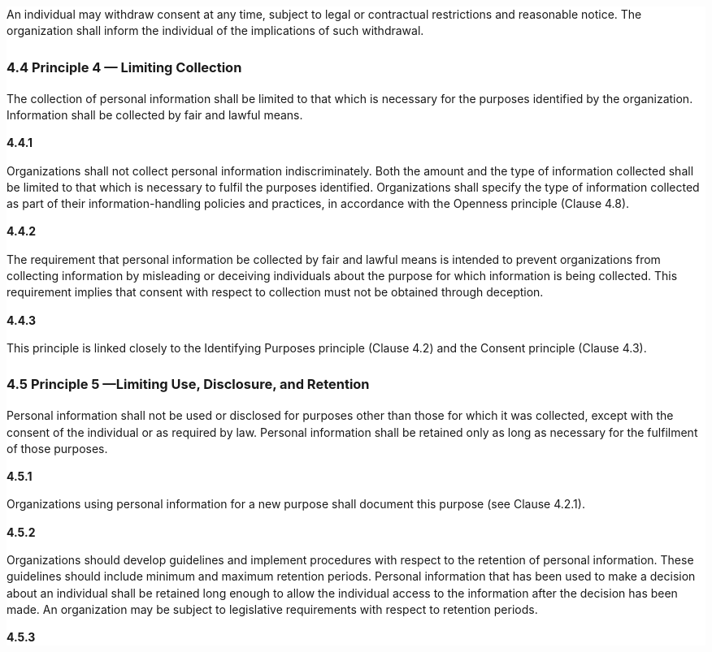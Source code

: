 An individual may withdraw consent at any time, subject to legal or contractual restrictions and reasonable notice. The organization shall inform the individual of the implications of such withdrawal.




### 4.4 Principle 4 — Limiting Collection

The collection of personal information shall be limited to that which is necessary for the purposes identified by the organization. Information shall be collected by fair and lawful means.

**4.4.1**

Organizations shall not collect personal information indiscriminately. Both the amount and the type of information collected shall be limited to that which is necessary to fulfil the purposes identified. Organizations shall specify the type of information collected as part of their information-handling policies and practices, in accordance with the Openness principle (Clause 4.8).



**4.4.2**

The requirement that personal information be collected by fair and lawful means is intended to prevent organizations from collecting information by misleading or deceiving individuals about the purpose for which information is being collected. This requirement implies that consent with respect to collection must not be obtained through deception.



**4.4.3**

This principle is linked closely to the Identifying Purposes principle (Clause 4.2) and the Consent principle (Clause 4.3).




### 4.5 Principle 5 —Limiting Use, Disclosure, and Retention

Personal information shall not be used or disclosed for purposes other than those for which it was collected, except with the consent of the individual or as required by law. Personal information shall be retained only as long as necessary for the fulfilment of those purposes.

**4.5.1**

Organizations using personal information for a new purpose shall document this purpose (see Clause 4.2.1).



**4.5.2**

Organizations should develop guidelines and implement procedures with respect to the retention of personal information. These guidelines should include minimum and maximum retention periods. Personal information that has been used to make a decision about an individual shall be retained long enough to allow the individual access to the information after the decision has been made. An organization may be subject to legislative requirements with respect to retention periods.



**4.5.3**
